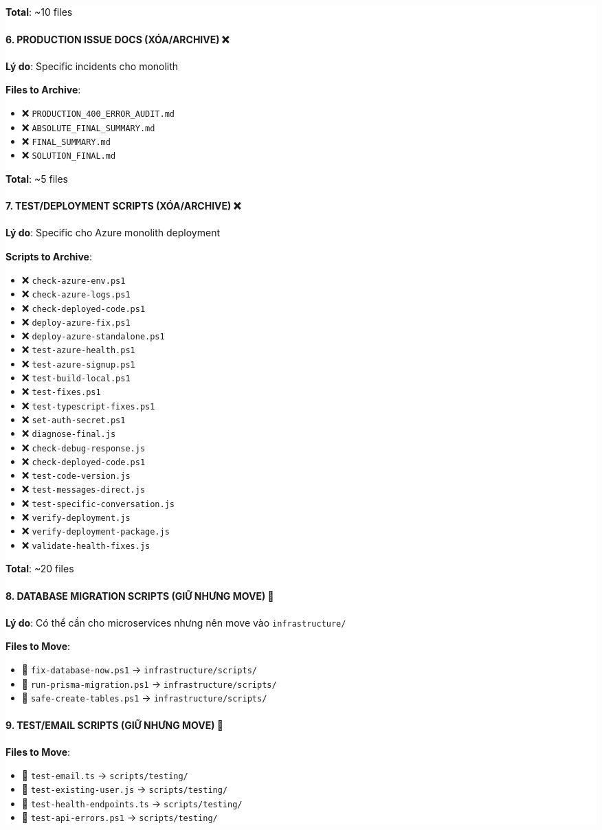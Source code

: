 **Total**: ~10 files

#### 6. PRODUCTION ISSUE DOCS (XÓA/ARCHIVE) ❌

**Lý do**: Specific incidents cho monolith

**Files to Archive**:
- ❌ `PRODUCTION_400_ERROR_AUDIT.md`
- ❌ `ABSOLUTE_FINAL_SUMMARY.md`
- ❌ `FINAL_SUMMARY.md`
- ❌ `SOLUTION_FINAL.md`

**Total**: ~5 files

#### 7. TEST/DEPLOYMENT SCRIPTS (XÓA/ARCHIVE) ❌

**Lý do**: Specific cho Azure monolith deployment

**Scripts to Archive**:
- ❌ `check-azure-env.ps1`
- ❌ `check-azure-logs.ps1`
- ❌ `check-deployed-code.ps1`
- ❌ `deploy-azure-fix.ps1`
- ❌ `deploy-azure-standalone.ps1`
- ❌ `test-azure-health.ps1`
- ❌ `test-azure-signup.ps1`
- ❌ `test-build-local.ps1`
- ❌ `test-fixes.ps1`
- ❌ `test-typescript-fixes.ps1`
- ❌ `set-auth-secret.ps1`
- ❌ `diagnose-final.js`
- ❌ `check-debug-response.js`
- ❌ `check-deployed-code.ps1`
- ❌ `test-code-version.js`
- ❌ `test-messages-direct.js`
- ❌ `test-specific-conversation.js`
- ❌ `verify-deployment.js`
- ❌ `verify-deployment-package.js`
- ❌ `validate-health-fixes.js`

**Total**: ~20 files

#### 8. DATABASE MIGRATION SCRIPTS (GIỮ NHƯNG MOVE) 🔄

**Lý do**: Có thể cần cho microservices nhưng nên move vào `infrastructure/`

**Files to Move**:
- 🔄 `fix-database-now.ps1` → `infrastructure/scripts/`
- 🔄 `run-prisma-migration.ps1` → `infrastructure/scripts/`
- 🔄 `safe-create-tables.ps1` → `infrastructure/scripts/`

#### 9. TEST/EMAIL SCRIPTS (GIỮ NHƯNG MOVE) 🔄

**Files to Move**:
- 🔄 `test-email.ts` → `scripts/testing/`
- 🔄 `test-existing-user.js` → `scripts/testing/`
- 🔄 `test-health-endpoints.ts` → `scripts/testing/`
- 🔄 `test-api-errors.ps1` → `scripts/testing/`
